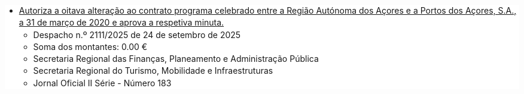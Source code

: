 * [Autoriza a oitava alteração ao contrato programa celebrado entre a Região Autónoma dos Açores e a Portos dos Açores, S.A., a 31 de março de 2020 e aprova a respetiva minuta.](https://jo.azores.gov.pt/#/ato/4f501017-7965-4b4c-aaee-c6257d51426d)
  * Despacho n.º 2111/2025 de 24 de setembro de 2025
  * Soma dos montantes: 0.00 €
  * Secretaria Regional das Finanças, Planeamento e Administração Pública
  * Secretaria Regional do Turismo, Mobilidade e Infraestruturas
  * Jornal Oficial II Série - Número 183
